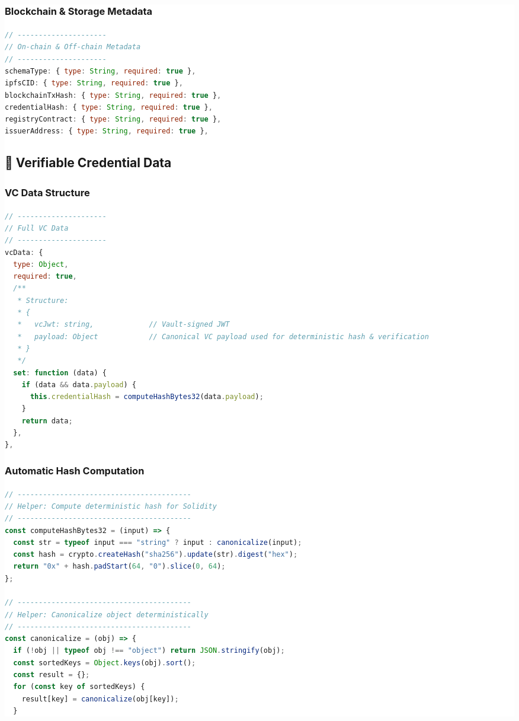 ### Blockchain & Storage Metadata

```javascript
// ---------------------
// On-chain & Off-chain Metadata
// ---------------------
schemaType: { type: String, required: true },
ipfsCID: { type: String, required: true },
blockchainTxHash: { type: String, required: true },
credentialHash: { type: String, required: true },
registryContract: { type: String, required: true },
issuerAddress: { type: String, required: true },
```

## 🔐 Verifiable Credential Data

### VC Data Structure

```javascript
// ---------------------
// Full VC Data
// ---------------------
vcData: {
  type: Object,
  required: true,
  /**
   * Structure:
   * {
   *   vcJwt: string,             // Vault-signed JWT
   *   payload: Object            // Canonical VC payload used for deterministic hash & verification
   * }
   */
  set: function (data) {
    if (data && data.payload) {
      this.credentialHash = computeHashBytes32(data.payload);
    }
    return data;
  },
},
```

### Automatic Hash Computation

```javascript
// -----------------------------------------
// Helper: Compute deterministic hash for Solidity
// -----------------------------------------
const computeHashBytes32 = (input) => {
  const str = typeof input === "string" ? input : canonicalize(input);
  const hash = crypto.createHash("sha256").update(str).digest("hex");
  return "0x" + hash.padStart(64, "0").slice(0, 64);
};

// -----------------------------------------
// Helper: Canonicalize object deterministically
// -----------------------------------------
const canonicalize = (obj) => {
  if (!obj || typeof obj !== "object") return JSON.stringify(obj);
  const sortedKeys = Object.keys(obj).sort();
  const result = {};
  for (const key of sortedKeys) {
    result[key] = canonicalize(obj[key]);
  }
```
